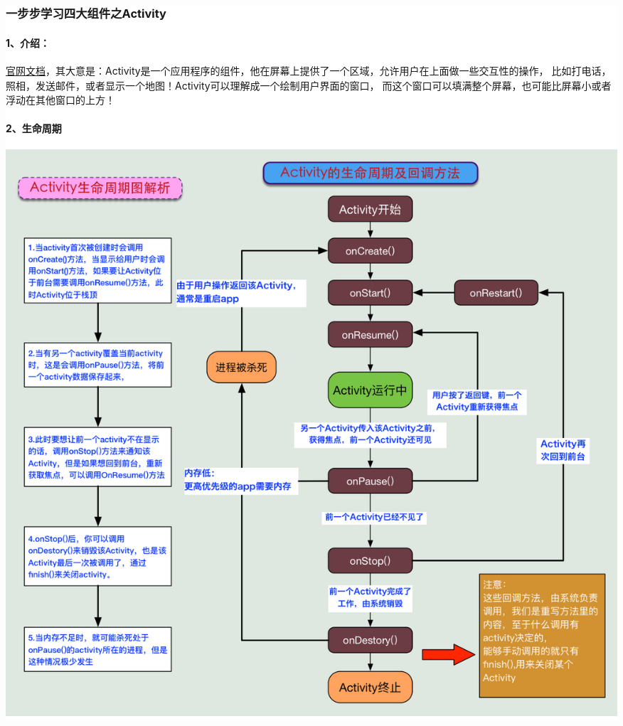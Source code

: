 ### 一步步学习四大组件之Activity

#### 1、介绍：
[官网文档](http://androiddoc.qiniudn.com/guide/components/activities.html)，其大意是：Activity是一个应用程序的组件，他在屏幕上提供了一个区域，允许用户在上面做一些交互性的操作， 比如打电话，照相，发送邮件，或者显示一个地图！Activity可以理解成一个绘制用户界面的窗口， 而这个窗口可以填满整个屏幕，也可能比屏幕小或者浮动在其他窗口的上方！

#### 2、生命周期
![](images/Activity01.jpg)

